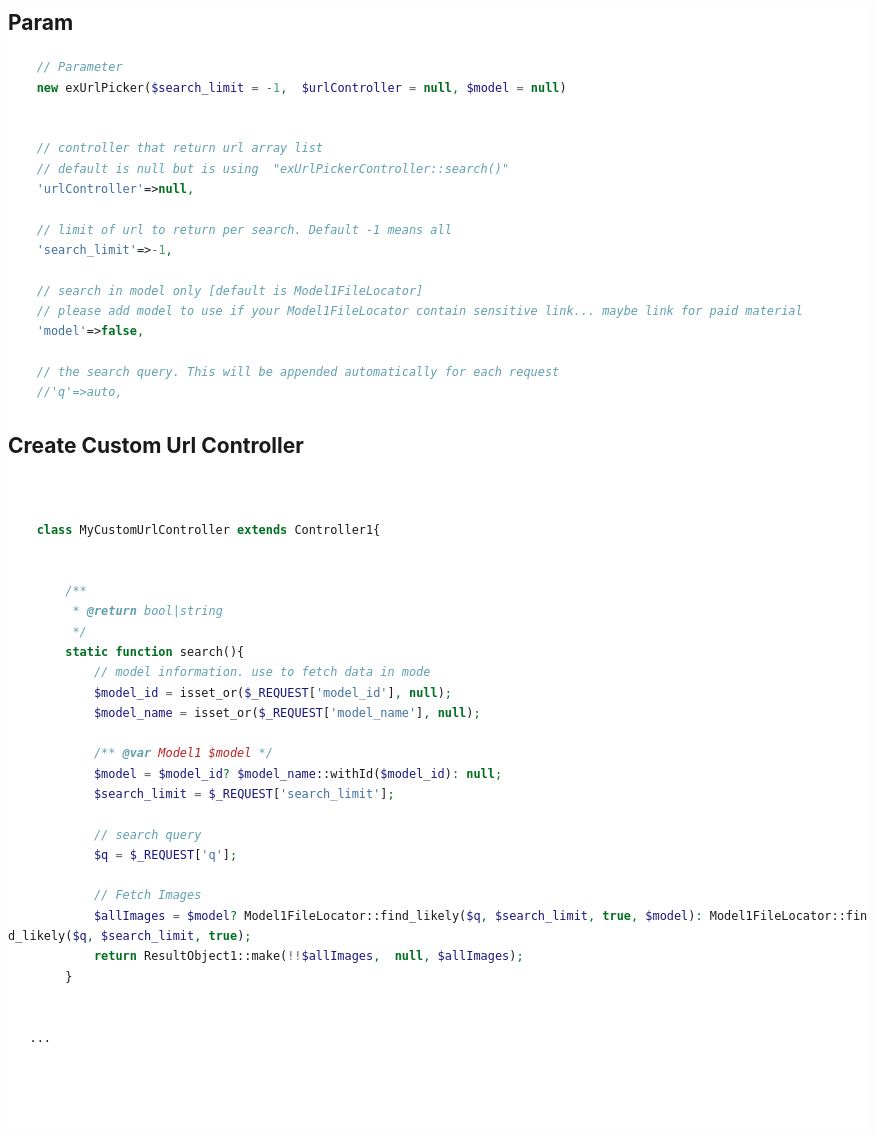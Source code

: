 



## Param
```php 
    // Parameter
    new exUrlPicker($search_limit = -1,  $urlController = null, $model = null)
    
    
    // controller that return url array list
    // default is null but is using  "exUrlPickerController::search()"
    'urlController'=>null,
    
    // limit of url to return per search. Default -1 means all
    'search_limit'=>-1,
    
    // search in model only [default is Model1FileLocator]
    // please add model to use if your Model1FileLocator contain sensitive link... maybe link for paid material
    'model'=>false,
    
    // the search query. This will be appended automatically for each request
    //'q'=>auto,

```




## Create Custom Url Controller
```php 
   
 
    class MyCustomUrlController extends Controller1{
    
    
        /**
         * @return bool|string
         */
        static function search(){
            // model information. use to fetch data in mode
            $model_id = isset_or($_REQUEST['model_id'], null);
            $model_name = isset_or($_REQUEST['model_name'], null);
    
            /** @var Model1 $model */
            $model = $model_id? $model_name::withId($model_id): null;
            $search_limit = $_REQUEST['search_limit'];
    
            // search query
            $q = $_REQUEST['q'];
    
            // Fetch Images
            $allImages = $model? Model1FileLocator::find_likely($q, $search_limit, true, $model): Model1FileLocator::find_likely($q, $search_limit, true);
            return ResultObject1::make(!!$allImages,  null, $allImages);
        }

   
   ...
   
   
  
   
```
